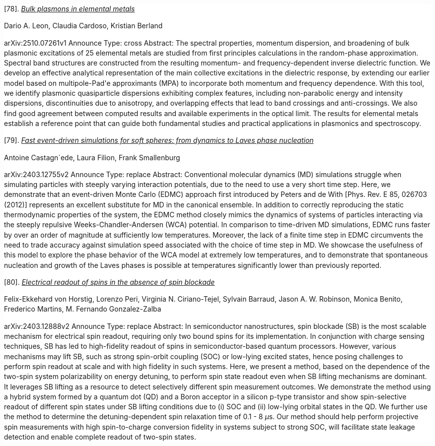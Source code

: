 

[78]. [*Bulk plasmons in elemental metals*](https://arxiv.org/abs/2510.07261 "Bulk plasmons in elemental metals")

Dario A. Leon, Claudia Cardoso, Kristian Berland

arXiv:2510.07261v1 Announce Type: cross 
Abstract: The spectral properties, momentum dispersion, and broadening of bulk plasmonic excitations of 25 elemental metals are studied from first principles calculations in the random-phase approximation. Spectral band structures are constructed from the resulting momentum- and frequency-dependent inverse dielectric function. We develop an effective analytical representation of the main collective excitations in the dielectric response, by extending our earlier model based on multipole-Pad\'e approximants (MPA) to incorporate both momentum and frequency dependence. With this tool, we identify plasmonic quasiparticle dispersions exhibiting complex features, including non-parabolic energy and intensity dispersions, discontinuities due to anisotropy, and overlapping effects that lead to band crossings and anti-crossings. We also find good agreement between computed results and available experiments in the optical limit. The results for elemental metals establish a reference point that can guide both fundamental studies and practical applications in plasmonics and spectroscopy.



[79]. [*Fast event-driven simulations for soft spheres: from dynamics to Laves phase nucleation*](https://arxiv.org/abs/2403.12755 "Fast event-driven simulations for soft spheres: from dynamics to Laves phase nucleation")

Antoine Castagn\`ede, Laura Filion, Frank Smallenburg

arXiv:2403.12755v2 Announce Type: replace 
Abstract: Conventional molecular dynamics (MD) simulations struggle when simulating particles with steeply varying interaction potentials, due to the need to use a very short time step. Here, we demonstrate that an event-driven Monte Carlo (EDMC) approach first introduced by Peters and de With [Phys. Rev. E 85, 026703 (2012)] represents an excellent substitute for MD in the canonical ensemble. In addition to correctly reproducing the static thermodynamic properties of the system, the EDMC method closely mimics the dynamics of systems of particles interacting via the steeply repulsive Weeks-Chandler-Andersen (WCA) potential. In comparison to time-driven MD simulations, EDMC runs faster by over an order of magnitude at sufficiently low temperatures. Moreover, the lack of a finite time step in EDMC circumvents the need to trade accuracy against simulation speed associated with the choice of time step in MD. We showcase the usefulness of this model to explore the phase behavior of the WCA model at extremely low temperatures, and to demonstrate that spontaneous nucleation and growth of the Laves phases is possible at temperatures significantly lower than previously reported.



[80]. [*Electrical readout of spins in the absence of spin blockade*](https://arxiv.org/abs/2403.12888 "Electrical readout of spins in the absence of spin blockade")

Felix-Ekkehard von Horstig, Lorenzo Peri, Virginia N. Ciriano-Tejel, Sylvain Barraud, Jason A. W. Robinson, Monica Benito, Frederico Martins, M. Fernando Gonzalez-Zalba

arXiv:2403.12888v2 Announce Type: replace 
Abstract: In semiconductor nanostructures, spin blockade (SB) is the most scalable mechanism for electrical spin readout, requiring only two bound spins for its implementation. In conjunction with charge sensing techniques, SB has led to high-fidelity readout of spins in semiconductor-based quantum processors. However, various mechanisms may lift SB, such as strong spin-orbit coupling (SOC) or low-lying excited states, hence posing challenges to perform spin readout at scale and with high fidelity in such systems. Here, we present a method, based on the dependence of the two-spin system polarizability on energy detuning, to perform spin state readout even when SB lifting mechanisms are dominant. It leverages SB lifting as a resource to detect selectively different spin measurement outcomes. We demonstrate the method using a hybrid system formed by a quantum dot (QD) and a Boron acceptor in a silicon p-type transistor and show spin-selective readout of different spin states under SB lifting conditions due to (i) SOC and (ii) low-lying orbital states in the QD. We further use the method to determine the detuning-dependent spin relaxation time of 0.1 - 8 $\mu$s. Our method should help perform projective spin measurements with high spin-to-charge conversion fidelity in systems subject to strong SOC, will facilitate state leakage detection and enable complete readout of two-spin states.
